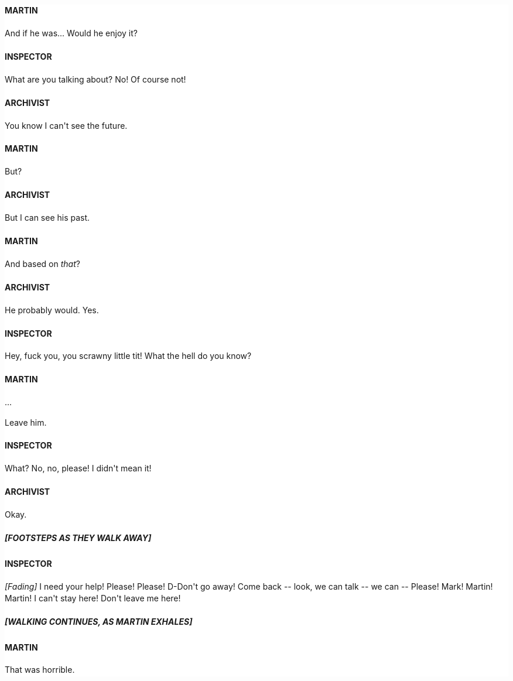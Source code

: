 #### MARTIN

And if he was... Would he enjoy it?

#### INSPECTOR

What are you talking about? No! Of course not!

#### ARCHIVIST

You know I can't see the future.

#### MARTIN

But?

#### ARCHIVIST

But I can see his past.

#### MARTIN

And based on *that*?

#### ARCHIVIST

He probably would. Yes.

#### INSPECTOR

Hey, fuck you, you scrawny little tit! What the hell do you know?

#### MARTIN

...

Leave him.

#### INSPECTOR

What? No, no, please! I didn't mean it!

#### ARCHIVIST

Okay.

##### [FOOTSTEPS AS THEY WALK AWAY]

#### INSPECTOR

_[Fading]_ I need your help! Please! Please! D-Don't go away! Come back -- look, we can talk -- we can -- Please! Mark! Martin! Martin! I can't stay here! Don't leave me here!

##### [WALKING CONTINUES, AS MARTIN EXHALES]

#### MARTIN

That was horrible.
